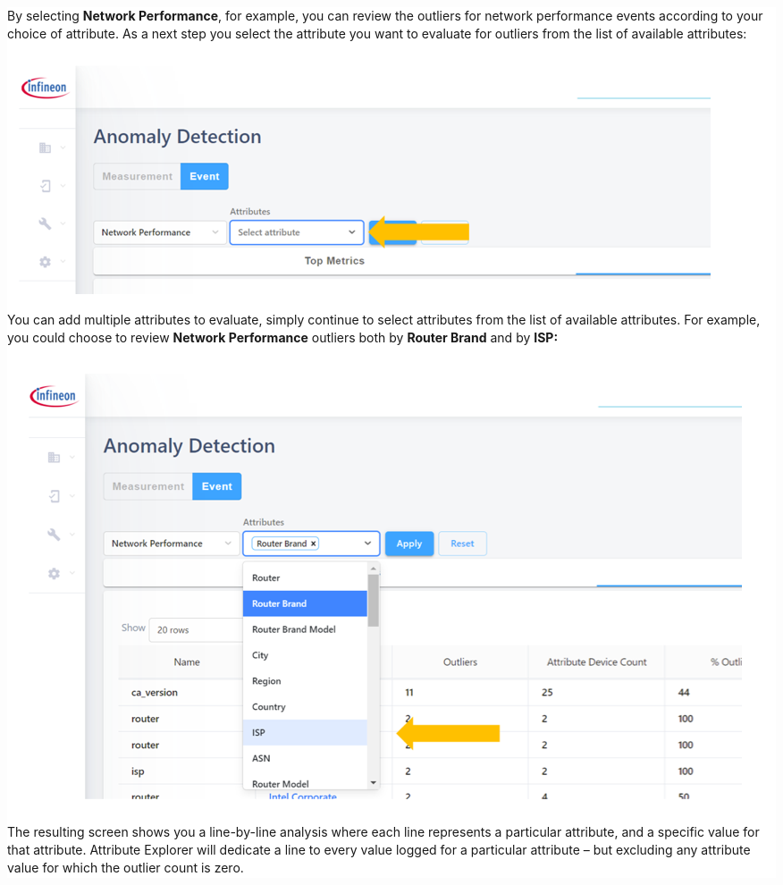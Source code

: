 By selecting **Network Performance**, for example, you can review the outliers for network performance events according to your choice of attribute. As a next step you select the attribute you want to evaluate for outliers from the list of available attributes:

![image](../img/q-ini-17.png)

You can add multiple attributes to evaluate, simply continue to select attributes from the list of available attributes. For example, you could choose to review **Network Performance** outliers both by **Router Brand** and by **ISP:**

![image](../img/q-ini-18.png)

The resulting screen shows you a line-by-line analysis where each line represents a particular attribute, and a specific value for that attribute. Attribute Explorer will dedicate a line to every value logged for a particular attribute – but excluding any attribute value for which the outlier count is zero. 
